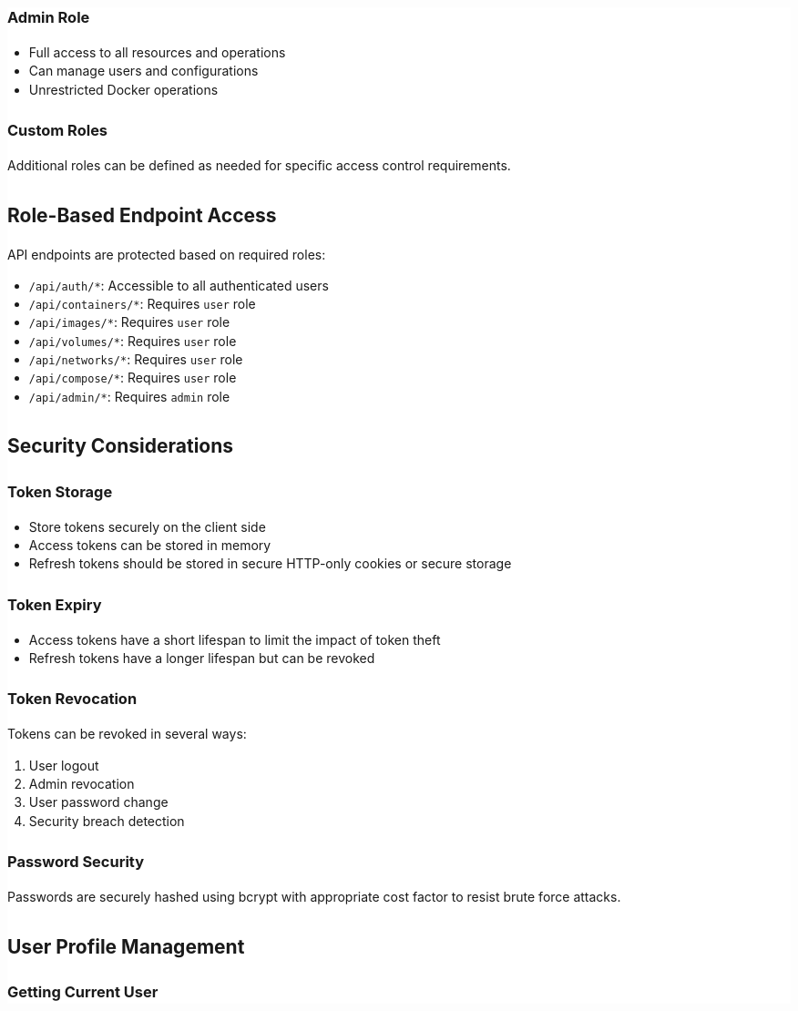 ### Admin Role

- Full access to all resources and operations
- Can manage users and configurations
- Unrestricted Docker operations

### Custom Roles

Additional roles can be defined as needed for specific access control requirements.

## Role-Based Endpoint Access

API endpoints are protected based on required roles:

- `/api/auth/*`: Accessible to all authenticated users
- `/api/containers/*`: Requires `user` role
- `/api/images/*`: Requires `user` role
- `/api/volumes/*`: Requires `user` role
- `/api/networks/*`: Requires `user` role
- `/api/compose/*`: Requires `user` role
- `/api/admin/*`: Requires `admin` role

## Security Considerations

### Token Storage

- Store tokens securely on the client side
- Access tokens can be stored in memory
- Refresh tokens should be stored in secure HTTP-only cookies or secure storage

### Token Expiry

- Access tokens have a short lifespan to limit the impact of token theft
- Refresh tokens have a longer lifespan but can be revoked

### Token Revocation

Tokens can be revoked in several ways:

1. User logout
2. Admin revocation
3. User password change
4. Security breach detection

### Password Security

Passwords are securely hashed using bcrypt with appropriate cost factor to resist brute force attacks.

## User Profile Management

### Getting Current User
